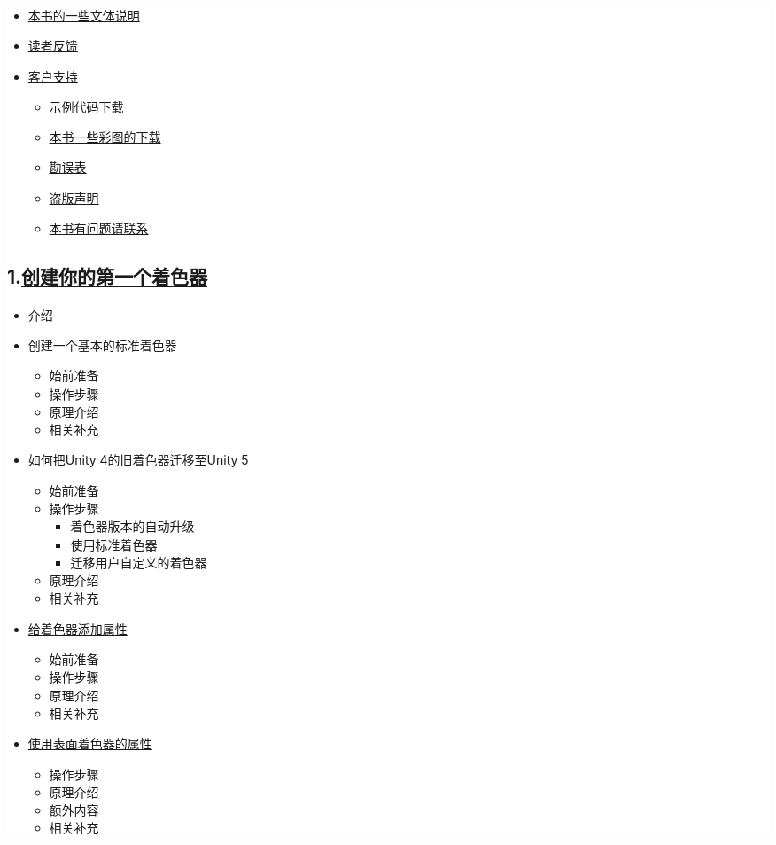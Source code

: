 - [本书的一些文体说明](https://linkliu.github.io/game-tech-post/post/shader_book/2020-08-13-%E6%9C%AC%E4%B9%A6%E7%9A%84%E4%B8%80%E4%BA%9B%E6%96%87%E4%BD%93%E8%A6%81%E6%B1%82/)

- [读者反馈](https://linkliu.github.io/game-tech-post/post/shader_book/2020-08-13-%E8%AF%BB%E8%80%85%E5%8F%8D%E9%A6%88/)

- [客户支持](https://linkliu.github.io/game-tech-post/post/shader_book/2020-08-13-%E5%AE%A2%E6%88%B7%E6%94%AF%E6%8C%81/)

  - [示例代码下载](https://linkliu.github.io/game-tech-post/post/shader_book/2020-08-13-%E7%A4%BA%E4%BE%8B%E4%BB%A3%E7%A0%81%E4%B8%8B%E8%BD%BD/)

  - [本书一些彩图的下载](https://linkliu.github.io/game-tech-post/post/shader_book/2020-08-13-%E6%9C%AC%E4%B9%A6%E4%B8%80%E4%BA%9B%E5%BD%A9%E5%9B%BE%E7%9A%84%E4%B8%8B%E8%BD%BD/)

  - [勘误表](https://linkliu.github.io/game-tech-post/post/shader_book/2020-08-13-%E5%8B%98%E8%AF%AF%E8%A1%A8/)

  - [盗版声明](https://linkliu.github.io/game-tech-post/post/shader_book/2020-08-13-%E7%9B%97%E7%89%88%E5%A3%B0%E6%98%8E/)

  - [本书有问题请联系](https://linkliu.github.io/game-tech-post/post/shader_book/2020-08-13-%E6%9C%AC%E4%B9%A6%E6%9C%89%E9%97%AE%E9%A2%98%E8%AF%B7%E8%81%94%E7%B3%BB/)

## 1.[创建你的第一个着色器](https://linkliu.github.io/game-tech-post/post/shader_book/2020-08-13-%E7%AC%AC%E4%B8%80%E7%AB%A0.%E5%88%9B%E5%BB%BA%E4%BD%A0%E7%9A%84%E7%AC%AC%E4%B8%80%E4%B8%AA%E7%9D%80%E8%89%B2%E5%99%A8/)
- 介绍
- 创建一个基本的标准着色器
  - 始前准备
  - 操作步骤
  - 原理介绍
  - 相关补充
  
- [如何把Unity 4的旧着色器迁移至Unity 5](https://linkliu.github.io/game-tech-post/post/shader_book/2020-08-15-%E5%A6%82%E4%BD%95%E6%8A%8Aunity-4%E7%9A%84%E6%97%A7%E7%9D%80%E8%89%B2%E5%99%A8%E8%BF%81%E7%A7%BB%E8%87%B3unity-5/)
  - 始前准备
  - 操作步骤
    - 着色器版本的自动升级
    - 使用标准着色器
    - 迁移用户自定义的着色器
  - 原理介绍
  - 相关补充

- [给着色器添加属性](https://linkliu.github.io/game-tech-post/post/shader_book/2020-08-19-%E7%BB%99%E7%9D%80%E8%89%B2%E5%99%A8%E6%B7%BB%E5%8A%A0%E5%B1%9E%E6%80%A7/)
  - 始前准备
  - 操作步骤
  - 原理介绍
  - 相关补充
  
- [使用表面着色器的属性](https://linkliu.github.io/game-tech-post/post/shader_book/2020-09-02-%E4%BD%BF%E7%94%A8%E8%A1%A8%E9%9D%A2%E7%9D%80%E8%89%B2%E5%99%A8%E7%9A%84%E5%B1%9E%E6%80%A7/)
  - 操作步骤
  - 原理介绍
  - 额外内容
  - 相关补充
